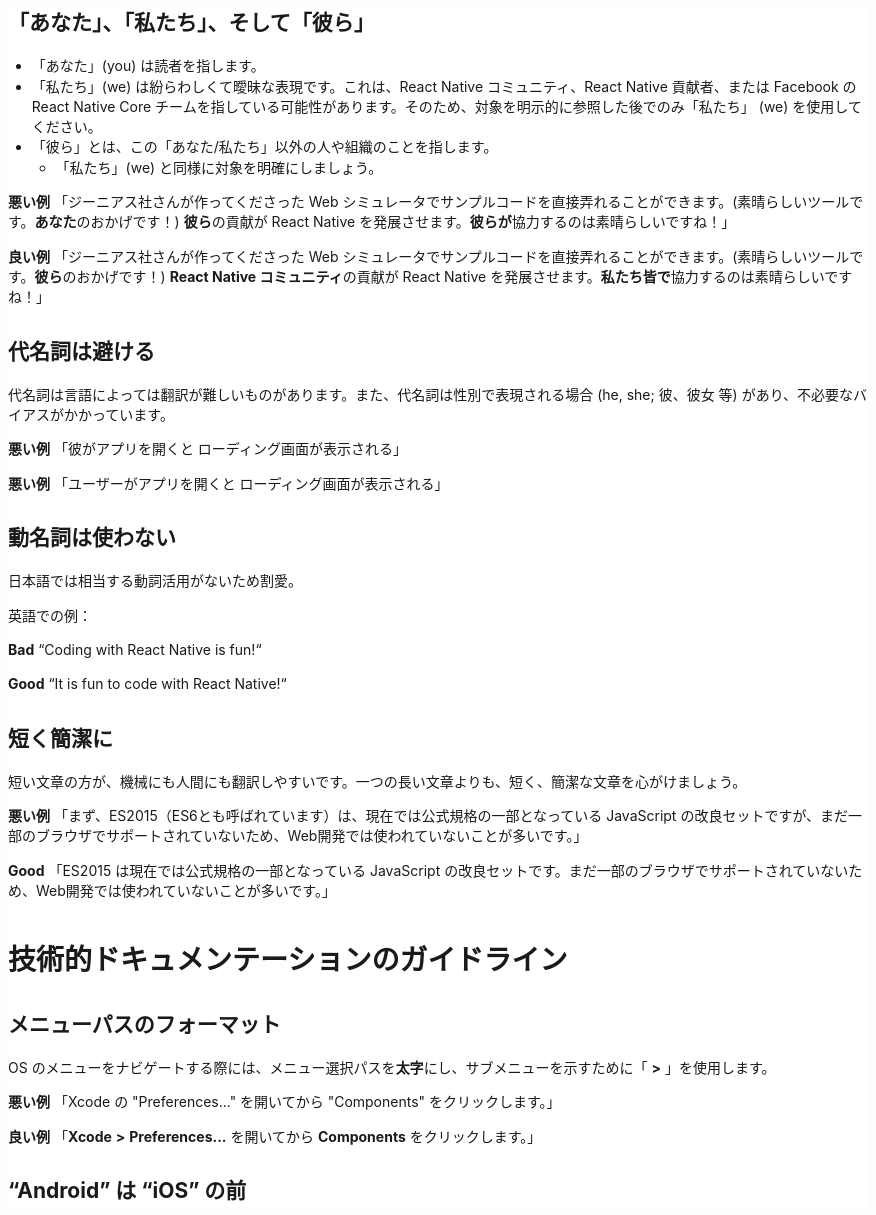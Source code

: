 ## 「あなた」、「私たち」、そして「彼ら」

- 「あなた」(you) は読者を指します。
- 「私たち」(we) は紛らわしくて曖昧な表現です。これは、React Native コミュニティ、React Native 貢献者、または Facebook の React Native Core チームを指している可能性があります。そのため、対象を明示的に参照した後でのみ「私たち」 (we) を使用してください。
- 「彼ら」とは、この「あなた/私たち」以外の人や組織のことを指します。
  - 「私たち」(we) と同様に対象を明確にしましょう。

**悪い例** 「ジーニアス社さんが作ってくださった Web シミュレータでサンプルコードを直接弄れることができます。(素晴らしいツールです。**あなた**のおかげです！)  **彼ら**の貢献が React Native を発展させます。**彼らが**協力するのは素晴らしいですね！」

**良い例** 「ジーニアス社さんが作ってくださった Web シミュレータでサンプルコードを直接弄れることができます。(素晴らしいツールです。**彼ら**のおかげです！)  **React Native コミュニティ**の貢献が React Native を発展させます。**私たち皆で**協力するのは素晴らしいですね！」

## 代名詞は避ける

代名詞は言語によっては翻訳が難しいものがあります。また、代名詞は性別で表現される場合 (he, she; 彼、彼女 等) があり、不必要なバイアスがかかっています。

**悪い例** 「彼がアプリを開くと ローディング画面が表示される」

**悪い例** 「ユーザーがアプリを開くと ローディング画面が表示される」

## 動名詞は使わない

日本語では相当する動詞活用がないため割愛。

英語での例：

**Bad** “Coding with React Native is fun!“

**Good** “It is fun to code with React Native!“

## 短く簡潔に

短い文章の方が、機械にも人間にも翻訳しやすいです。一つの長い文章よりも、短く、簡潔な文章を心がけましょう。

**悪い例** 「まず、ES2015（ES6とも呼ばれています）は、現在では公式規格の一部となっている JavaScript の改良セットですが、まだ一部のブラウザでサポートされていないため、Web開発では使われていないことが多いです。」

**Good** 「ES2015 は現在では公式規格の一部となっている JavaScript の改良セットです。まだ一部のブラウザでサポートされていないため、Web開発では使われていないことが多いです。」


# 技術的ドキュメンテーションのガイドライン

## メニューパスのフォーマット

OS のメニューをナビゲートする際には、メニュー選択パスを**太字**にし、サブメニューを示すために「 **>** 」を使用します。

**悪い例** 「Xcode の "Preferences..." を開いてから "Components" をクリックします。」

**良い例** 「**Xcode** **>** **Preferences...** を開いてから **Components** をクリックします。」

## “Android” は “iOS” の前
